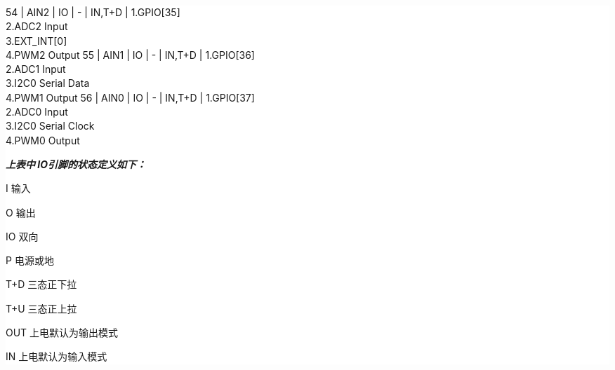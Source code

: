 54 | AIN2 |	IO | - | IN,T+D	| 1.GPIO[35]<br>2.ADC2 Input<br>3.EXT_INT[0]<br>4.PWM2 Output
55 | AIN1 |	IO | - | IN,T+D	| 1.GPIO[36]<br>2.ADC1 Input<br>3.I2C0 Serial Data<br>4.PWM1 Output
56 | AIN0 | IO | - | IN,T+D	| 1.GPIO[37]<br>2.ADC0 Input<br>3.I2C0 Serial Clock<br>4.PWM0 Output

</center>

***上表中 IO引脚的状态定义如下：***

I 输入

O 输出

IO 双向

P 电源或地

T+D	三态正下拉

T+U	三态正上拉

OUT	上电默认为输出模式

IN 上电默认为输入模式